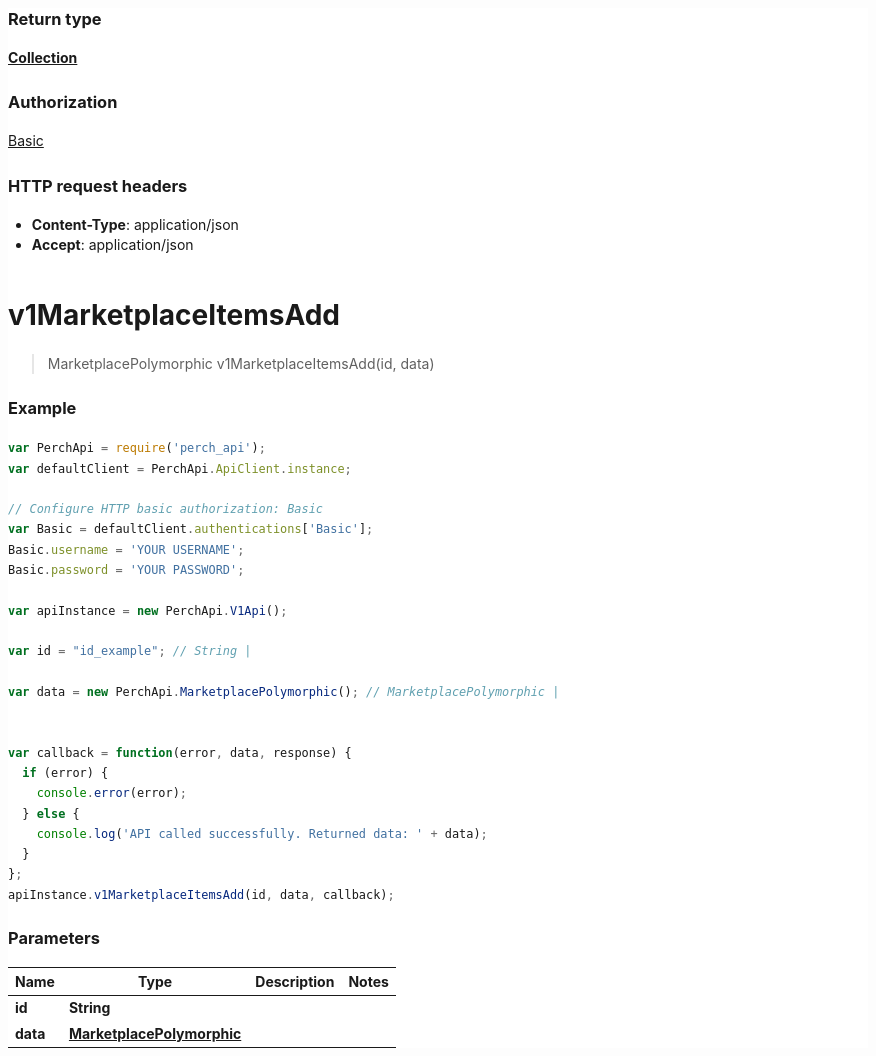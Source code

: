 ### Return type

[**Collection**](Collection.md)

### Authorization

[Basic](../README.md#Basic)

### HTTP request headers

 - **Content-Type**: application/json
 - **Accept**: application/json

<a name="v1MarketplaceItemsAdd"></a>
# **v1MarketplaceItemsAdd**
> MarketplacePolymorphic v1MarketplaceItemsAdd(id, data)





### Example
```javascript
var PerchApi = require('perch_api');
var defaultClient = PerchApi.ApiClient.instance;

// Configure HTTP basic authorization: Basic
var Basic = defaultClient.authentications['Basic'];
Basic.username = 'YOUR USERNAME';
Basic.password = 'YOUR PASSWORD';

var apiInstance = new PerchApi.V1Api();

var id = "id_example"; // String | 

var data = new PerchApi.MarketplacePolymorphic(); // MarketplacePolymorphic | 


var callback = function(error, data, response) {
  if (error) {
    console.error(error);
  } else {
    console.log('API called successfully. Returned data: ' + data);
  }
};
apiInstance.v1MarketplaceItemsAdd(id, data, callback);
```

### Parameters

Name | Type | Description  | Notes
------------- | ------------- | ------------- | -------------
 **id** | **String**|  | 
 **data** | [**MarketplacePolymorphic**](MarketplacePolymorphic.md)|  | 
